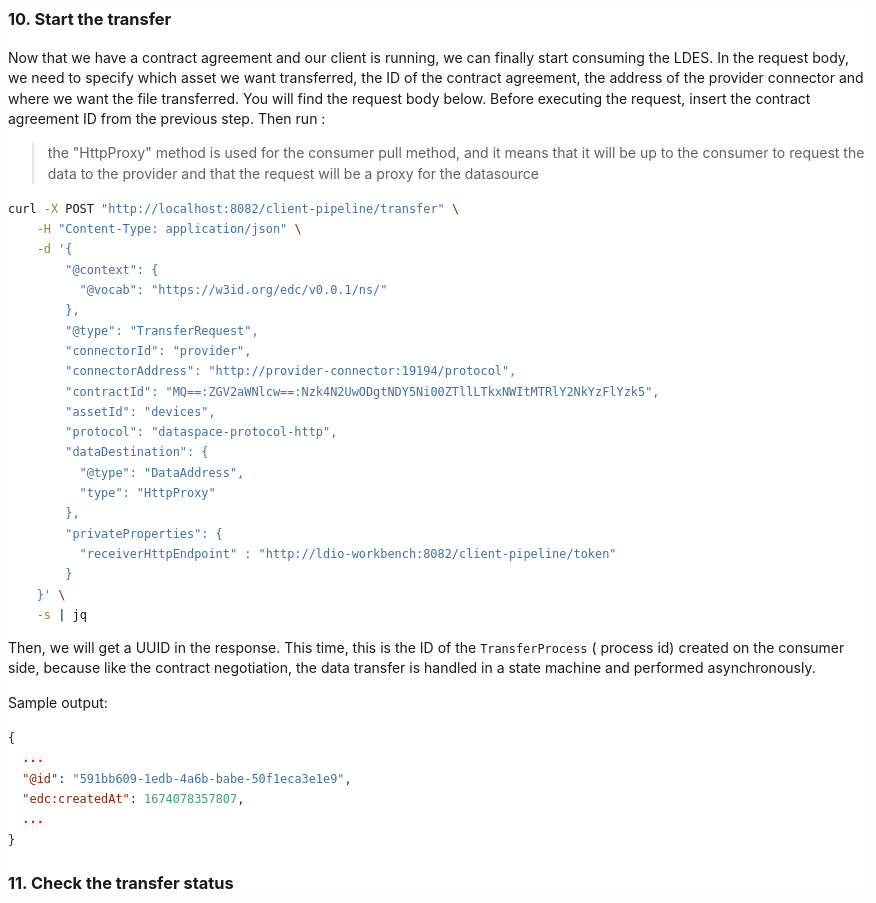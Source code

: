 ### 10. Start the transfer

Now that we have a contract agreement and our client is running, 
we can finally start consuming the LDES. In the request body, we need
to specify which asset we want transferred, the ID of the contract agreement, the address of the
provider connector and where we want the file transferred. You will find the request body below.
Before executing the request, insert the contract agreement ID from the previous step. Then run :

> the "HttpProxy" method is used for the consumer pull method, and it means that it will be up to
> the consumer to request the data to the provider and that the request will be a proxy for the
> datasource

```bash
curl -X POST "http://localhost:8082/client-pipeline/transfer" \
    -H "Content-Type: application/json" \
    -d '{
        "@context": {
          "@vocab": "https://w3id.org/edc/v0.0.1/ns/"
        },
        "@type": "TransferRequest",
        "connectorId": "provider",
        "connectorAddress": "http://provider-connector:19194/protocol",
        "contractId": "MQ==:ZGV2aWNlcw==:Nzk4N2UwODgtNDY5Ni00ZTllLTkxNWItMTRlY2NkYzFlYzk5",
        "assetId": "devices",
        "protocol": "dataspace-protocol-http",
        "dataDestination": {
          "@type": "DataAddress",
          "type": "HttpProxy"
        },
        "privateProperties": {
          "receiverHttpEndpoint" : "http://ldio-workbench:8082/client-pipeline/token"
        }
    }' \
    -s | jq
```

Then, we will get a UUID in the response. This time, this is the ID of the `TransferProcess` (
process id) created on the consumer
side, because like the contract negotiation, the data transfer is handled in a state machine and
performed asynchronously.

Sample output:

```json
{
  ...
  "@id": "591bb609-1edb-4a6b-babe-50f1eca3e1e9",
  "edc:createdAt": 1674078357807,
  ...
}
```

### 11. Check the transfer status
